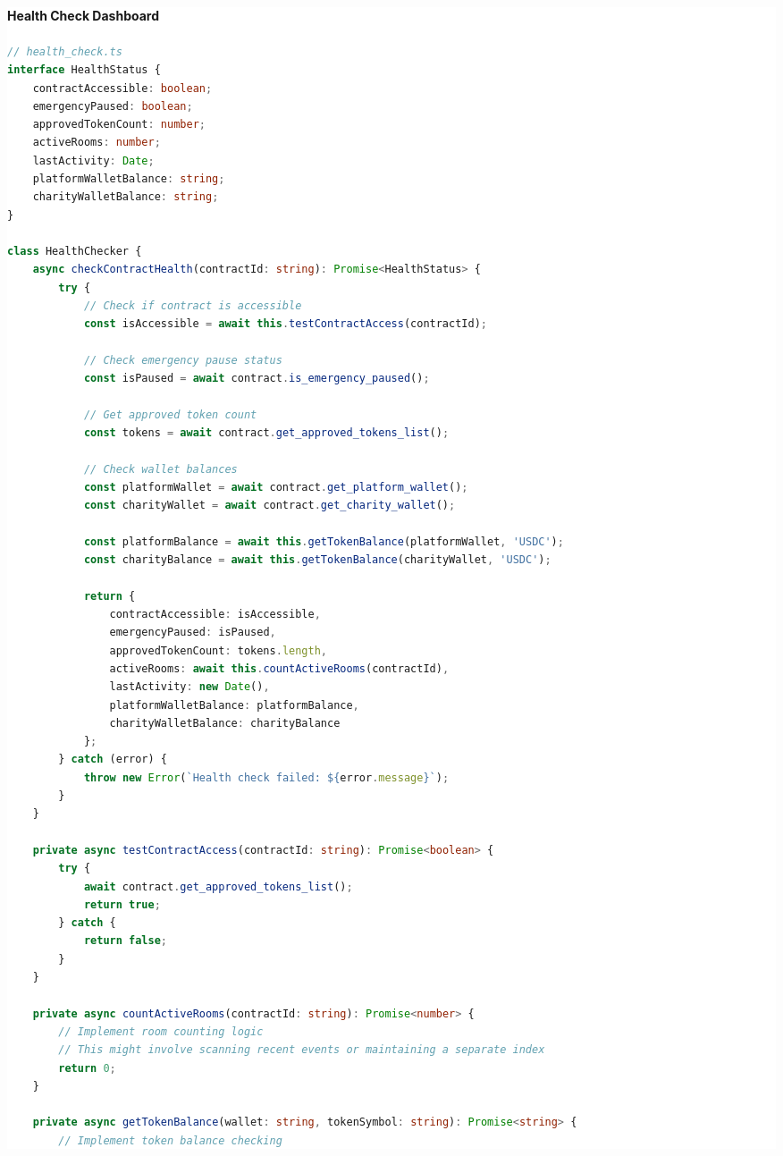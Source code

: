 #### Health Check Dashboard
```typescript
// health_check.ts
interface HealthStatus {
    contractAccessible: boolean;
    emergencyPaused: boolean;
    approvedTokenCount: number;
    activeRooms: number;
    lastActivity: Date;
    platformWalletBalance: string;
    charityWalletBalance: string;
}

class HealthChecker {
    async checkContractHealth(contractId: string): Promise<HealthStatus> {
        try {
            // Check if contract is accessible
            const isAccessible = await this.testContractAccess(contractId);
            
            // Check emergency pause status
            const isPaused = await contract.is_emergency_paused();
            
            // Get approved token count
            const tokens = await contract.get_approved_tokens_list();
            
            // Check wallet balances
            const platformWallet = await contract.get_platform_wallet();
            const charityWallet = await contract.get_charity_wallet();
            
            const platformBalance = await this.getTokenBalance(platformWallet, 'USDC');
            const charityBalance = await this.getTokenBalance(charityWallet, 'USDC');
            
            return {
                contractAccessible: isAccessible,
                emergencyPaused: isPaused,
                approvedTokenCount: tokens.length,
                activeRooms: await this.countActiveRooms(contractId),
                lastActivity: new Date(),
                platformWalletBalance: platformBalance,
                charityWalletBalance: charityBalance
            };
        } catch (error) {
            throw new Error(`Health check failed: ${error.message}`);
        }
    }
    
    private async testContractAccess(contractId: string): Promise<boolean> {
        try {
            await contract.get_approved_tokens_list();
            return true;
        } catch {
            return false;
        }
    }
    
    private async countActiveRooms(contractId: string): Promise<number> {
        // Implement room counting logic
        // This might involve scanning recent events or maintaining a separate index
        return 0;
    }
    
    private async getTokenBalance(wallet: string, tokenSymbol: string): Promise<string> {
        // Implement token balance checking
```